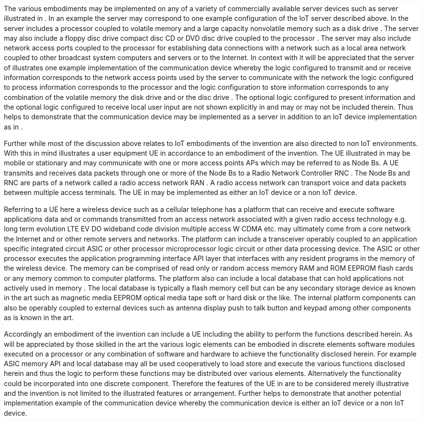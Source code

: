 The various embodiments may be implemented on any of a variety of commercially available server devices such as server illustrated in . In an example the server may correspond to one example configuration of the IoT server described above. In the server includes a processor coupled to volatile memory and a large capacity nonvolatile memory such as a disk drive . The server may also include a floppy disc drive compact disc CD or DVD disc drive coupled to the processor . The server may also include network access ports coupled to the processor for establishing data connections with a network such as a local area network coupled to other broadcast system computers and servers or to the Internet. In context with it will be appreciated that the server of illustrates one example implementation of the communication device whereby the logic configured to transmit and or receive information corresponds to the network access points used by the server to communicate with the network the logic configured to process information corresponds to the processor and the logic configuration to store information corresponds to any combination of the volatile memory the disk drive and or the disc drive . The optional logic configured to present information and the optional logic configured to receive local user input are not shown explicitly in and may or may not be included therein. Thus helps to demonstrate that the communication device may be implemented as a server in addition to an IoT device implementation as in .

Further while most of the discussion above relates to IoT embodiments of the invention are also directed to non IoT environments. With this in mind illustrates a user equipment UE in accordance to an embodiment of the invention. The UE illustrated in may be mobile or stationary and may communicate with one or more access points APs which may be referred to as Node Bs. A UE transmits and receives data packets through one or more of the Node Bs to a Radio Network Controller RNC . The Node Bs and RNC are parts of a network called a radio access network RAN . A radio access network can transport voice and data packets between multiple access terminals. The UE in may be implemented as either an IoT device or a non IoT device.

Referring to a UE here a wireless device such as a cellular telephone has a platform that can receive and execute software applications data and or commands transmitted from an access network associated with a given radio access technology e.g. long term evolution LTE EV DO wideband code division multiple access W CDMA etc. may ultimately come from a core network the Internet and or other remote servers and networks. The platform can include a transceiver operably coupled to an application specific integrated circuit ASIC or other processor microprocessor logic circuit or other data processing device. The ASIC or other processor executes the application programming interface API layer that interfaces with any resident programs in the memory of the wireless device. The memory can be comprised of read only or random access memory RAM and ROM EEPROM flash cards or any memory common to computer platforms. The platform also can include a local database that can hold applications not actively used in memory . The local database is typically a flash memory cell but can be any secondary storage device as known in the art such as magnetic media EEPROM optical media tape soft or hard disk or the like. The internal platform components can also be operably coupled to external devices such as antenna display push to talk button and keypad among other components as is known in the art.

Accordingly an embodiment of the invention can include a UE including the ability to perform the functions described herein. As will be appreciated by those skilled in the art the various logic elements can be embodied in discrete elements software modules executed on a processor or any combination of software and hardware to achieve the functionality disclosed herein. For example ASIC memory API and local database may all be used cooperatively to load store and execute the various functions disclosed herein and thus the logic to perform these functions may be distributed over various elements. Alternatively the functionality could be incorporated into one discrete component. Therefore the features of the UE in are to be considered merely illustrative and the invention is not limited to the illustrated features or arrangement. Further helps to demonstrate that another potential implementation example of the communication device whereby the communication device is either an IoT device or a non IoT device.
